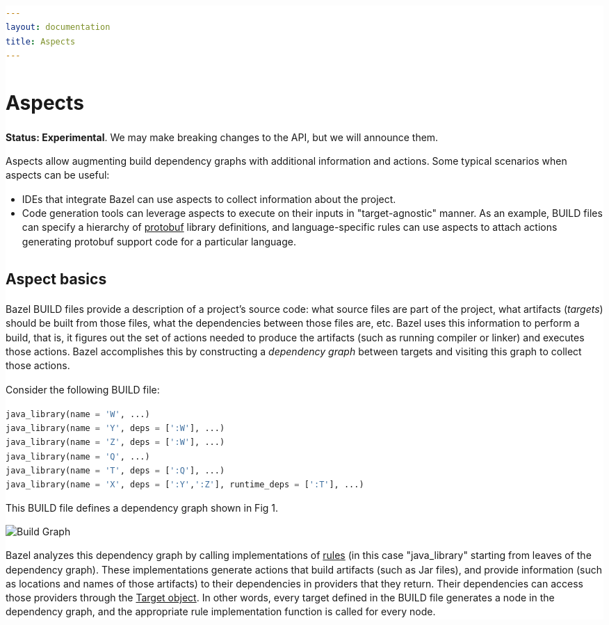 ```yaml
---
layout: documentation
title: Aspects
---
```


# Aspects



**Status: Experimental**. We may make breaking changes to the API, but we will
  announce them.

Aspects allow augmenting build dependency graphs with additional information
and actions. Some typical scenarios when aspects can be useful:

*   IDEs that integrate Bazel can use aspects to collect information about the
    project.
*   Code generation tools can leverage aspects to execute on their inputs in
    "target-agnostic" manner. As an example, BUILD files can specify a hierarchy
    of [protobuf](https://developers.google.com/protocol-buffers/) library
    definitions, and language-specific rules can use aspects to attach
    actions generating protobuf support code for a particular language.

## Aspect basics

Bazel BUILD files provide a description of a project’s source code: what source
files are part of the project, what artifacts (_targets_) should be built from
those files, what the dependencies between those files are, etc. Bazel uses
this information to perform a build, that is, it figures out the set of actions
needed to produce the artifacts (such as running compiler or linker) and
executes those actions. Bazel accomplishes this by constructing a _dependency
graph_ between targets and visiting this graph to collect those actions.

Consider the following BUILD file:

```python
java_library(name = 'W', ...)
java_library(name = 'Y', deps = [':W'], ...)
java_library(name = 'Z', deps = [':W'], ...)
java_library(name = 'Q', ...)
java_library(name = 'T', deps = [':Q'], ...)
java_library(name = 'X', deps = [':Y',':Z'], runtime_deps = [':T'], ...)
```

This BUILD file defines a dependency graph shown in Fig 1.

<img src="build-graph.png" alt="Build Graph" width="250px" />

Bazel analyzes this dependency graph by calling implementations of
[rules](rules.md) (in this case "java_library" starting from leaves of
the dependency graph). These implementations generate actions that build
artifacts (such as Jar files), and provide information (such as locations
and names of those artifacts) to their dependencies in providers that
they return. Their dependencies can access those providers through the
[Target object](lib/Target.html). In other words, every target
defined in the BUILD file generates a node in the dependency graph, and
the appropriate rule implementation function is called for every node.
